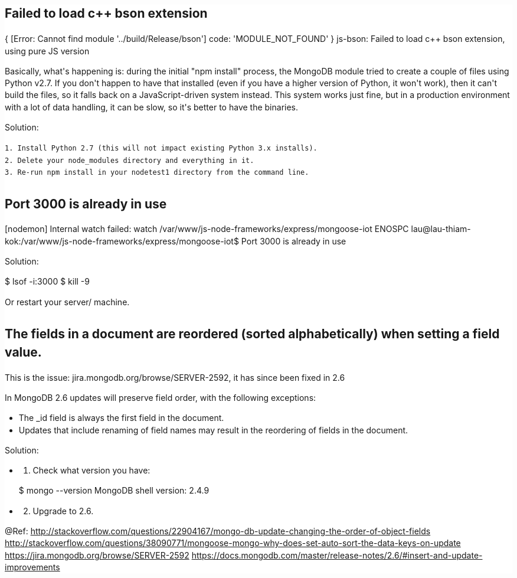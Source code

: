 ## Failed to load c++ bson extension

{ [Error: Cannot find module '../build/Release/bson'] code: 'MODULE_NOT_FOUND' } js-bson: Failed to load c++ bson extension, using pure JS version

Basically, what's happening is: during the initial "npm install" process, the MongoDB module tried to create a couple of files using Python v2.7. If you don't happen to have that installed (even if you have a higher version of Python, it won't work), then it can't build the files, so it falls back on a JavaScript-driven system instead. This system works just fine, but in a production environment with a lot of data handling, it can be slow, so it's better to have the binaries.

Solution:

    1. Install Python 2.7 (this will not impact existing Python 3.x installs).
    2. Delete your node_modules directory and everything in it.
    3. Re-run npm install in your nodetest1 directory from the command line.

## Port 3000 is already in use

[nodemon] Internal watch failed: watch /var/www/js-node-frameworks/express/mongoose-iot ENOSPC
lau@lau-thiam-kok:/var/www/js-node-frameworks/express/mongoose-iot$ Port 3000 is already in use

Solution:

$ lsof -i:3000
$ kill -9 <PID>

Or restart your server/ machine.

## The fields in a document are reordered (sorted alphabetically) when setting a field value.

This is the issue: jira.mongodb.org/browse/SERVER-2592, it has since been fixed in 2.6

In MongoDB 2.6 updates will preserve field order, with the following exceptions:

- The _id field is always the first field in the document.
- Updates that include renaming of field names may result in the reordering of fields in the document.

Solution:

* 1. Check what version you have:

    $ mongo --version
    MongoDB shell version: 2.4.9

* 2. Upgrade to 2.6.

@Ref:
http://stackoverflow.com/questions/22904167/mongo-db-update-changing-the-order-of-object-fields
http://stackoverflow.com/questions/38090771/mongoose-mongo-why-does-set-auto-sort-the-data-keys-on-update
https://jira.mongodb.org/browse/SERVER-2592
https://docs.mongodb.com/master/release-notes/2.6/#insert-and-update-improvements
